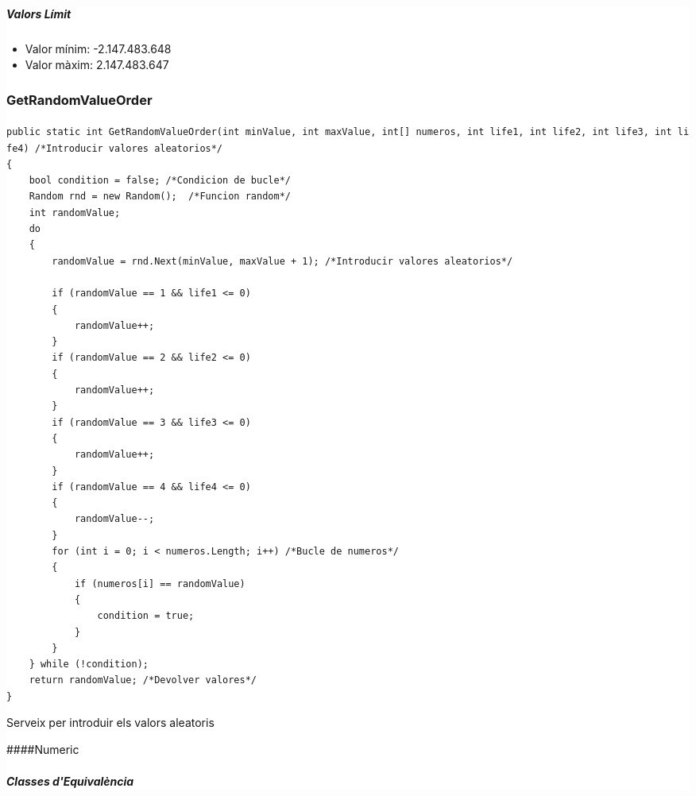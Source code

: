 ##### Valors Límit

- Valor mínim: -2.147.483.648
- Valor màxim: 2.147.483.647

### GetRandomValueOrder

```
public static int GetRandomValueOrder(int minValue, int maxValue, int[] numeros, int life1, int life2, int life3, int life4) /*Introducir valores aleatorios*/
{
    bool condition = false; /*Condicion de bucle*/
    Random rnd = new Random();  /*Funcion random*/
    int randomValue;
    do
    {
        randomValue = rnd.Next(minValue, maxValue + 1); /*Introducir valores aleatorios*/

        if (randomValue == 1 && life1 <= 0)
        {
            randomValue++;
        }
        if (randomValue == 2 && life2 <= 0)
        {
            randomValue++;
        }
        if (randomValue == 3 && life3 <= 0)
        {
            randomValue++;
        }
        if (randomValue == 4 && life4 <= 0)
        {
            randomValue--;
        }
        for (int i = 0; i < numeros.Length; i++) /*Bucle de numeros*/
        {
            if (numeros[i] == randomValue)
            {
                condition = true;
            }
        }
    } while (!condition);
    return randomValue; /*Devolver valores*/
}

```

Serveix per introduir els valors aleatoris

####Numeric

##### Classes d'Equivalència

